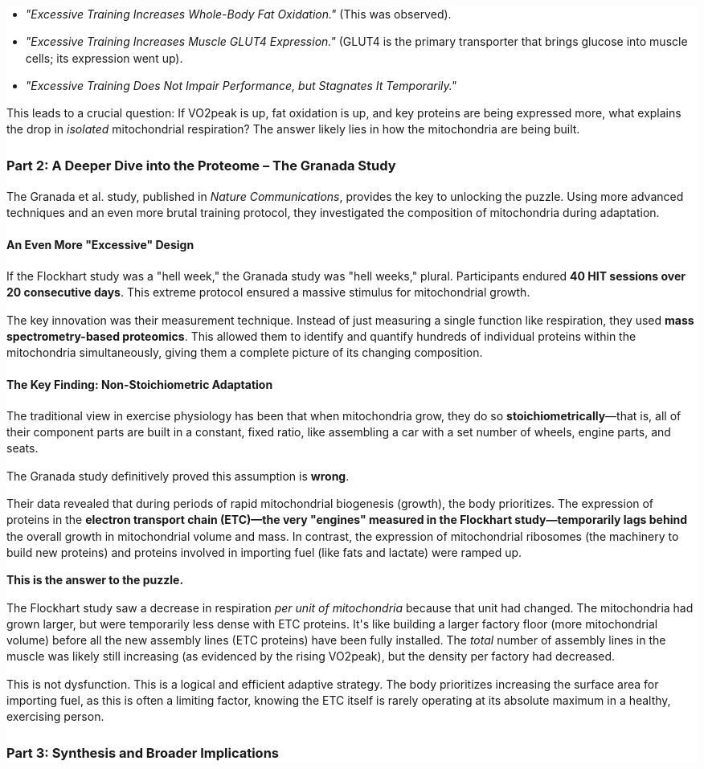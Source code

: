 -   _"Excessive Training Increases Whole-Body Fat Oxidation."_ (This was observed).
    
-   _"Excessive Training Increases Muscle GLUT4 Expression."_ (GLUT4 is the primary transporter that brings glucose into muscle cells; its expression went up).
    
-   _"Excessive Training Does Not Impair Performance, but Stagnates It Temporarily."_
    

This leads to a crucial question: If VO2peak is up, fat oxidation is up, and key proteins are being expressed more, what explains the drop in _isolated_ mitochondrial respiration? The answer likely lies in how the mitochondria are being built.

### **Part 2: A Deeper Dive into the Proteome – The Granada Study**

The Granada et al. study, published in _Nature Communications_, provides the key to unlocking the puzzle. Using more advanced techniques and an even more brutal training protocol, they investigated the composition of mitochondria during adaptation.

#### **An Even More "Excessive" Design**

If the Flockhart study was a "hell week," the Granada study was "hell weeks," plural. Participants endured **40 HIT sessions over 20 consecutive days**. This extreme protocol ensured a massive stimulus for mitochondrial growth.

The key innovation was their measurement technique. Instead of just measuring a single function like respiration, they used **mass spectrometry-based proteomics**. This allowed them to identify and quantify hundreds of individual proteins within the mitochondria simultaneously, giving them a complete picture of its changing composition.

#### **The Key Finding: Non-Stoichiometric Adaptation**

The traditional view in exercise physiology has been that when mitochondria grow, they do so **stoichiometrically**—that is, all of their component parts are built in a constant, fixed ratio, like assembling a car with a set number of wheels, engine parts, and seats.

The Granada study definitively proved this assumption is **wrong**.

Their data revealed that during periods of rapid mitochondrial biogenesis (growth), the body prioritizes. The expression of proteins in the **electron transport chain (ETC)—the very "engines" measured in the Flockhart study—temporarily lags behind** the overall growth in mitochondrial volume and mass. In contrast, the expression of mitochondrial ribosomes (the machinery to build new proteins) and proteins involved in importing fuel (like fats and lactate) were ramped up.

**This is the answer to the puzzle.**

The Flockhart study saw a decrease in respiration _per unit of mitochondria_ because that unit had changed. The mitochondria had grown larger, but were temporarily less dense with ETC proteins. It's like building a larger factory floor (more mitochondrial volume) before all the new assembly lines (ETC proteins) have been fully installed. The _total_ number of assembly lines in the muscle was likely still increasing (as evidenced by the rising VO2peak), but the density per factory had decreased.

This is not dysfunction. This is a logical and efficient adaptive strategy. The body prioritizes increasing the surface area for importing fuel, as this is often a limiting factor, knowing the ETC itself is rarely operating at its absolute maximum in a healthy, exercising person.

### **Part 3: Synthesis and Broader Implications**
